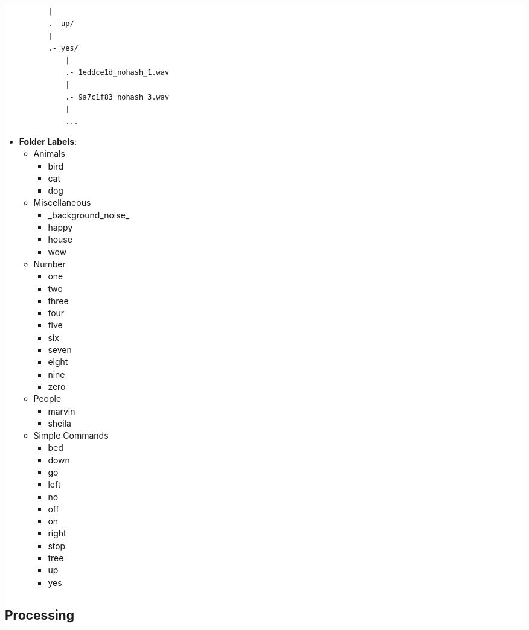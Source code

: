 ```
          |
          .- up/
          |
          .- yes/
          	  |
          	  .- 1eddce1d_nohash_1.wav
          	  |
          	  .- 9a7c1f83_nohash_3.wav
          	  |
          	  ...
```

- **Folder Labels**:
  - Animals
    - bird
    - cat
    - dog
  - Miscellaneous
    - _background_noise\_
    - happy
    - house
    - wow
  - Number
    - one
    - two
    - three
    - four
    - five
    - six
    - seven
    - eight
    - nine
    - zero
  - People
    - marvin
    - sheila
  - Simple Commands
    - bed
    - down
    - go
    - left
    - no
    - off
    - on
    - right
    - stop
    - tree
    - up
    - yes

## Processing
